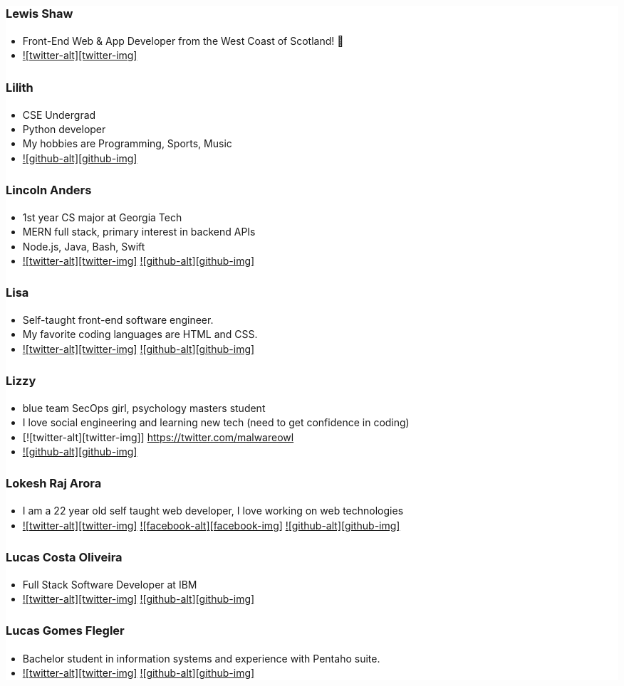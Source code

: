 ### Lewis Shaw

- Front-End Web & App Developer from the West Coast of Scotland! 🌄
- [![twitter-alt][twitter-img]](https://twitter.com/WeaverOfTheWeb)

### Lilith

- CSE Undergrad
- Python developer
- My hobbies are Programming, Sports, Music
- [![github-alt][github-img]](https://github.com/lilithxxx)

### Lincoln Anders

- 1st year CS major at Georgia Tech
- MERN full stack, primary interest in backend APIs
- Node.js, Java, Bash, Swift
- [![twitter-alt][twitter-img]](https://twitter.com/lincolnanders5)
  [![github-alt][github-img]](https://github.com/lincolnanders5)
  
### Lisa

- Self-taught front-end software engineer.
- My favorite coding languages are HTML and CSS.
- [![twitter-alt][twitter-img]](https://twitter.com/lisa_blunt)
  [![github-alt][github-img]](https://github.com/lisablunt)

### Lizzy
- blue team SecOps girl, psychology masters student
- I love social engineering and learning new tech (need to get confidence in coding)
- [![twitter-alt][twitter-img]] https://twitter.com/malwareowl
- [![github-alt][github-img]](https://github.com/glitzeeule)

### Lokesh Raj Arora

- I am a 22 year old self taught web developer, I love working on web technologies
- [![twitter-alt][twitter-img]](https://twitter.com/thatlokiiguy)
  [![facebook-alt][facebook-img]](https://facebook.com/lokiiarora)
  [![github-alt][github-img]](https://github.com/lokiiarora)

### Lucas Costa Oliveira

 - Full Stack Software Developer at IBM
 - [![twitter-alt][twitter-img]](https://twitter.com/l_costao)
    [![github-alt][github-img]](https://github.com/bolacha)

### Lucas Gomes Flegler

- Bachelor student in information systems and experience with Pentaho suite.
- [![twitter-alt][twitter-img]](https://twitter.com/lukasgf18)
  [![github-alt][github-img]](https://github.com/lukasg18)
